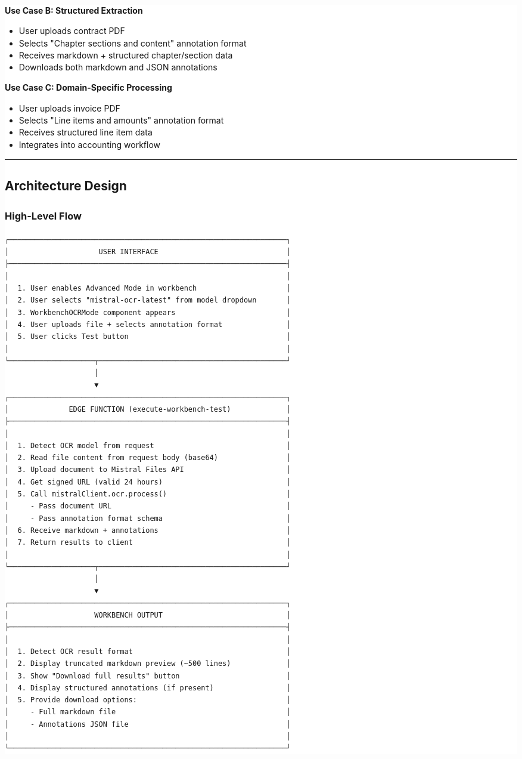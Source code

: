 **Use Case B: Structured Extraction**
- User uploads contract PDF
- Selects "Chapter sections and content" annotation format
- Receives markdown + structured chapter/section data
- Downloads both markdown and JSON annotations

**Use Case C: Domain-Specific Processing**
- User uploads invoice PDF
- Selects "Line items and amounts" annotation format
- Receives structured line item data
- Integrates into accounting workflow

---

## Architecture Design

### High-Level Flow

```
┌─────────────────────────────────────────────────────────────────┐
│                     USER INTERFACE                              │
├─────────────────────────────────────────────────────────────────┤
│                                                                 │
│  1. User enables Advanced Mode in workbench                     │
│  2. User selects "mistral-ocr-latest" from model dropdown       │
│  3. WorkbenchOCRMode component appears                          │
│  4. User uploads file + selects annotation format               │
│  5. User clicks Test button                                     │
│                                                                 │
└────────────────────┬────────────────────────────────────────────┘
                     │
                     ▼
┌─────────────────────────────────────────────────────────────────┐
│              EDGE FUNCTION (execute-workbench-test)             │
├─────────────────────────────────────────────────────────────────┤
│                                                                 │
│  1. Detect OCR model from request                               │
│  2. Read file content from request body (base64)                │
│  3. Upload document to Mistral Files API                        │
│  4. Get signed URL (valid 24 hours)                             │
│  5. Call mistralClient.ocr.process()                            │
│     - Pass document URL                                         │
│     - Pass annotation format schema                             │
│  6. Receive markdown + annotations                              │
│  7. Return results to client                                    │
│                                                                 │
└────────────────────┬────────────────────────────────────────────┘
                     │
                     ▼
┌─────────────────────────────────────────────────────────────────┐
│                    WORKBENCH OUTPUT                             │
├─────────────────────────────────────────────────────────────────┤
│                                                                 │
│  1. Detect OCR result format                                    │
│  2. Display truncated markdown preview (~500 lines)             │
│  3. Show "Download full results" button                         │
│  4. Display structured annotations (if present)                 │
│  5. Provide download options:                                   │
│     - Full markdown file                                        │
│     - Annotations JSON file                                     │
│                                                                 │
└─────────────────────────────────────────────────────────────────┘
```
